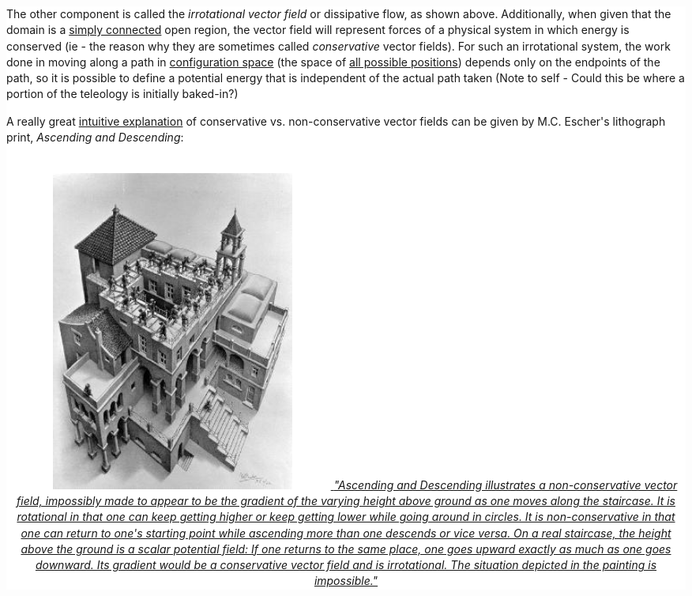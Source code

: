 The other component is called the *irrotational vector field* or dissipative flow, as shown above. Additionally, when given that the domain is a [simply connected](https://en.wikipedia.org/wiki/Simply_connected_space) open region, the vector field will represent forces of a physical system in which energy is conserved (ie - the reason why they are sometimes called *conservative* vector fields).  For such an irrotational system, the work done in moving along a path in [configuration space](https://en.wikipedia.org/wiki/Configuration_space_(physics)) (the space of [all possible positions](https://physics.stackexchange.com/questions/237278/what-is-the-difference-between-the-meaning-of-state-space-and-configuration-s#:~:text=In%20other%20words%2C%20the%20state,space%20of%20all%20possible%20positions)) depends only on the endpoints of the path, so it is possible to define a potential energy that is independent of the actual path taken (Note to self - Could this be where a portion of the teleology is initially baked-in?) 

A really great [intuitive explanation](https://en.wikipedia.org/wiki/Conservative_vector_field#Intuitive_explanation) of conservative vs. non-conservative vector fields can be given by M.C. Escher's lithograph print, *Ascending and Descending*:

<br/>

<center>
<a href="https://en.wikipedia.org/wiki/Ascending_and_Descending">
    <img src="/images/post_pics/free_energy_principle/escher_stairs.jpg"
        width="400" 
        height="400"
        >
    <em>"Ascending and Descending illustrates a non-conservative vector field, impossibly made to appear to be the gradient of the varying height above ground as one moves along the staircase. It is rotational in that one can keep getting higher or keep getting lower while going around in circles. It is non-conservative in that one can return to one's starting point while ascending more than one descends or vice versa. On a real staircase, the height above the ground is a scalar potential field: If one returns to the same place, one goes upward exactly as much as one goes downward. Its gradient would be a conservative vector field and is irrotational. The situation depicted in the painting is impossible."</em>
</a>
</center>
